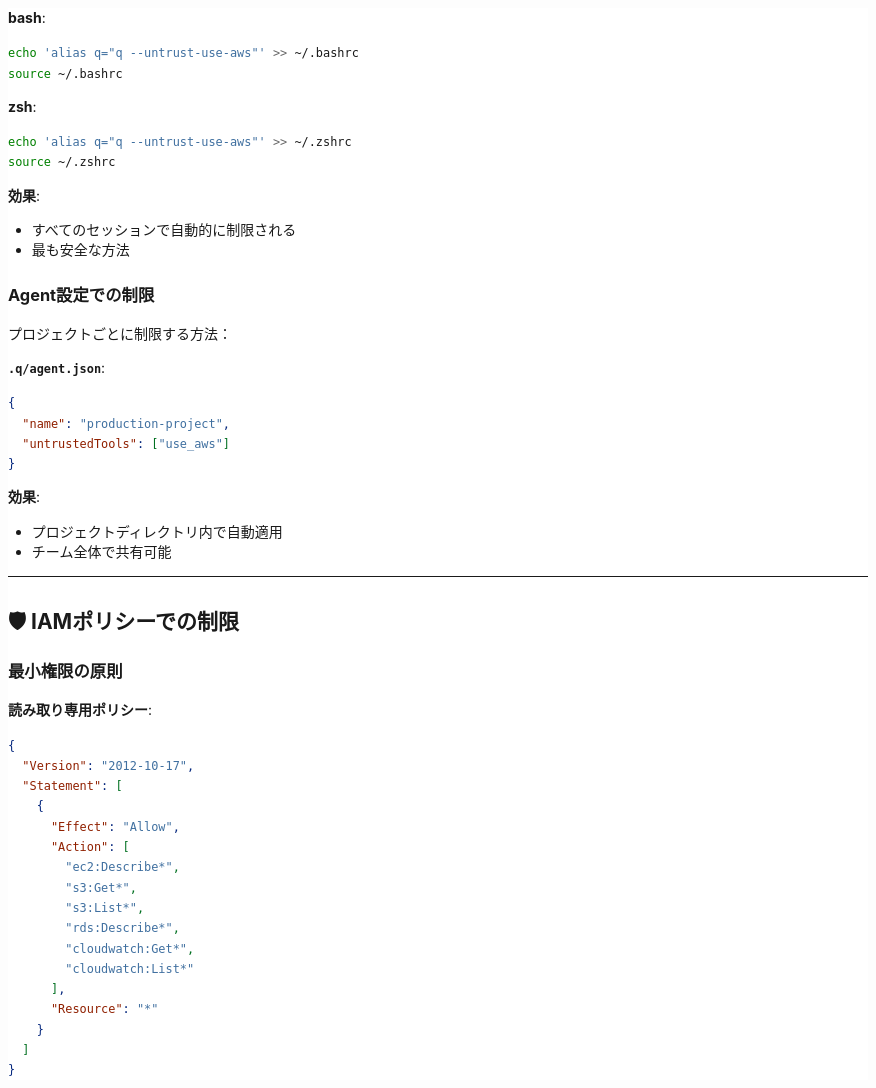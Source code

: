 **bash**:
```bash
echo 'alias q="q --untrust-use-aws"' >> ~/.bashrc
source ~/.bashrc
```

**zsh**:
```bash
echo 'alias q="q --untrust-use-aws"' >> ~/.zshrc
source ~/.zshrc
```

**効果**:
- すべてのセッションで自動的に制限される
- 最も安全な方法

### Agent設定での制限

プロジェクトごとに制限する方法：

**`.q/agent.json`**:
```json
{
  "name": "production-project",
  "untrustedTools": ["use_aws"]
}
```

**効果**:
- プロジェクトディレクトリ内で自動適用
- チーム全体で共有可能

---

## 🛡️ IAMポリシーでの制限

### 最小権限の原則

**読み取り専用ポリシー**:
```json
{
  "Version": "2012-10-17",
  "Statement": [
    {
      "Effect": "Allow",
      "Action": [
        "ec2:Describe*",
        "s3:Get*",
        "s3:List*",
        "rds:Describe*",
        "cloudwatch:Get*",
        "cloudwatch:List*"
      ],
      "Resource": "*"
    }
  ]
}
```

